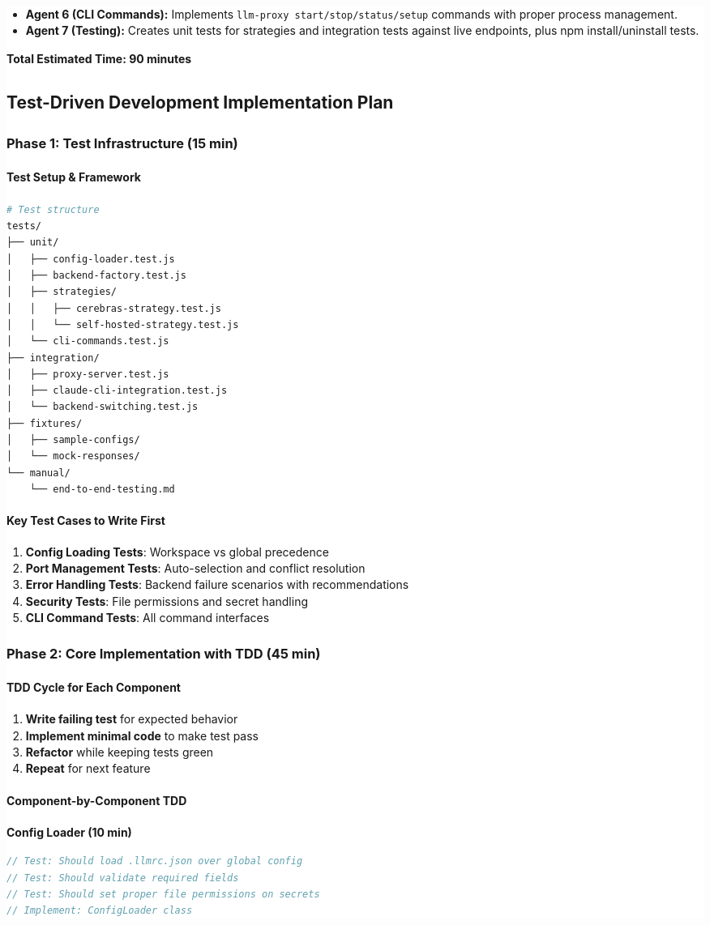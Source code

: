 * **Agent 6 (CLI Commands):** Implements `llm-proxy start/stop/status/setup` commands with proper process management.
* **Agent 7 (Testing):** Creates unit tests for strategies and integration tests against live endpoints, plus npm install/uninstall tests.

**Total Estimated Time: 90 minutes**

## **Test-Driven Development Implementation Plan**

### **Phase 1: Test Infrastructure (15 min)**

#### **Test Setup & Framework**
```bash
# Test structure
tests/
├── unit/
│   ├── config-loader.test.js
│   ├── backend-factory.test.js
│   ├── strategies/
│   │   ├── cerebras-strategy.test.js
│   │   └── self-hosted-strategy.test.js
│   └── cli-commands.test.js
├── integration/
│   ├── proxy-server.test.js
│   ├── claude-cli-integration.test.js
│   └── backend-switching.test.js
├── fixtures/
│   ├── sample-configs/
│   └── mock-responses/
└── manual/
    └── end-to-end-testing.md
```

#### **Key Test Cases to Write First**
1. **Config Loading Tests**: Workspace vs global precedence
2. **Port Management Tests**: Auto-selection and conflict resolution
3. **Error Handling Tests**: Backend failure scenarios with recommendations
4. **Security Tests**: File permissions and secret handling
5. **CLI Command Tests**: All command interfaces

### **Phase 2: Core Implementation with TDD (45 min)**

#### **TDD Cycle for Each Component**
1. **Write failing test** for expected behavior
2. **Implement minimal code** to make test pass
3. **Refactor** while keeping tests green
4. **Repeat** for next feature

#### **Component-by-Component TDD**

**Config Loader (10 min)**
```javascript
// Test: Should load .llmrc.json over global config
// Test: Should validate required fields
// Test: Should set proper file permissions on secrets
// Implement: ConfigLoader class
```
